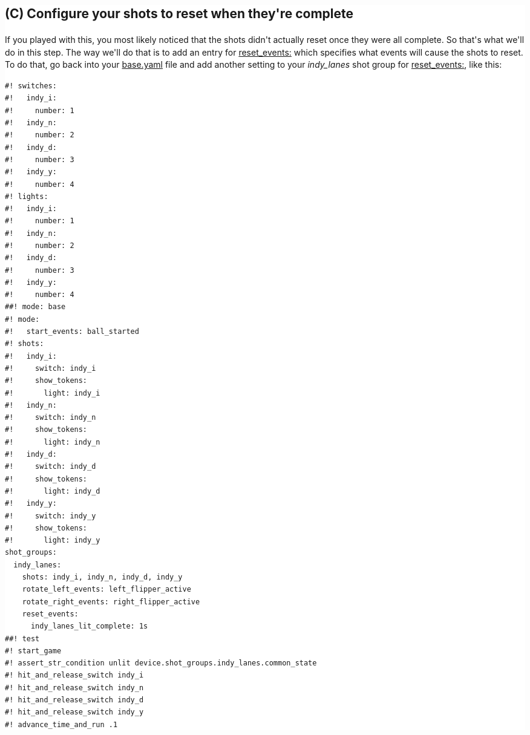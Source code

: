 ## (C) Configure your shots to reset when they're complete

If you played with this, you most likely noticed that the shots didn't
actually reset once they were all complete. So that's what we'll do in
this step. The way we'll do that is to add an entry for
[reset_events:](#) which specifies what events will cause the
shots to reset. To do that, go back into your [base.yaml](#)
file and add another setting to your *indy_lanes* shot group for
[reset_events:](#), like this:

``` mpf-config
#! switches:
#!   indy_i:
#!     number: 1
#!   indy_n:
#!     number: 2
#!   indy_d:
#!     number: 3
#!   indy_y:
#!     number: 4
#! lights:
#!   indy_i:
#!     number: 1
#!   indy_n:
#!     number: 2
#!   indy_d:
#!     number: 3
#!   indy_y:
#!     number: 4
##! mode: base
#! mode:
#!   start_events: ball_started
#! shots:
#!   indy_i:
#!     switch: indy_i
#!     show_tokens:
#!       light: indy_i
#!   indy_n:
#!     switch: indy_n
#!     show_tokens:
#!       light: indy_n
#!   indy_d:
#!     switch: indy_d
#!     show_tokens:
#!       light: indy_d
#!   indy_y:
#!     switch: indy_y
#!     show_tokens:
#!       light: indy_y
shot_groups:
  indy_lanes:
    shots: indy_i, indy_n, indy_d, indy_y
    rotate_left_events: left_flipper_active
    rotate_right_events: right_flipper_active
    reset_events:
      indy_lanes_lit_complete: 1s
##! test
#! start_game
#! assert_str_condition unlit device.shot_groups.indy_lanes.common_state
#! hit_and_release_switch indy_i
#! hit_and_release_switch indy_n
#! hit_and_release_switch indy_d
#! hit_and_release_switch indy_y
#! advance_time_and_run .1
```